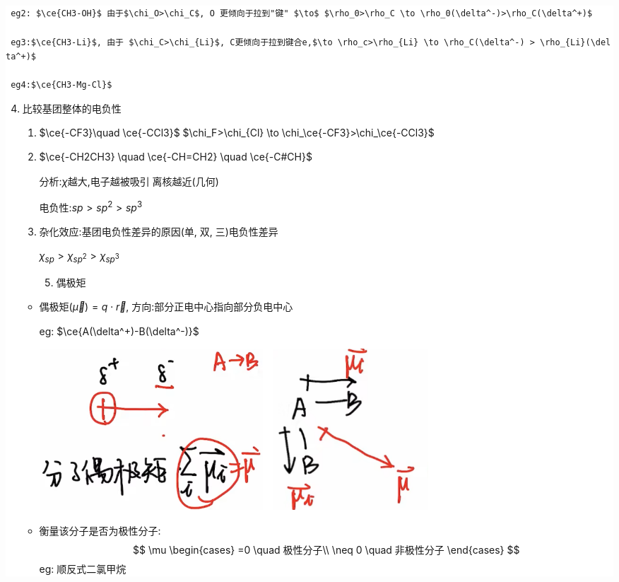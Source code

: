      eg2: $\ce{CH3-OH}$ 由于$\chi_O>\chi_C$, O 更倾向于拉到"键" $\to$ $\rho_0>\rho_C \to \rho_0(\delta^-)>\rho_C(\delta^+)$ 

     eg3:$\ce{CH3-Li}$, 由于 $\chi_C>\chi_{Li}$, C更倾向于拉到键合e,$\to \rho_c>\rho_{Li} \to \rho_C(\delta^-) > \rho_{Li}(\delta^+)$

     eg4:$\ce{CH3-Mg-Cl}$

4. 比较基团整体的电负性

   1. $\ce{-CF3}\quad \ce{-CCl3}$  $\chi_F>\chi_{Cl} \to \chi_\ce{-CF3}>\chi_\ce{-CCl3}$

   2. $\ce{-CH2CH3} \quad \ce{-CH=CH2} \quad \ce{-C#CH}$

      分析:$\chi$越大,电子越被吸引  离核越近(几何)

      电负性:$sp>sp^2>sp^3$

   3. 杂化效应:基团电负性差异的原因(单, 双, 三)电负性差异

      $\chi_{sp}>\chi_{sp^2}>\chi_{sp^3}$

      5. 偶极矩

   + 偶极矩$(\overrightarrow{\mu})= q\cdot \overrightarrow{r}$, 方向:部分正电中心指向部分负电中心

     eg: $\ce{A(\delta^+)-B(\delta^-)}$ 

     <img src="/chemistry/assets/image-20240421154544039.png" alt="image-20240421154544039" style="zoom:67%;" />

   + 衡量该分子是否为极性分子:
     $$
     \mu
     \begin{cases}
     =0 \quad 极性分子\\
     \neq 0 \quad 非极性分子
     \end{cases}
     $$
     eg: 顺反式二氯甲烷 
